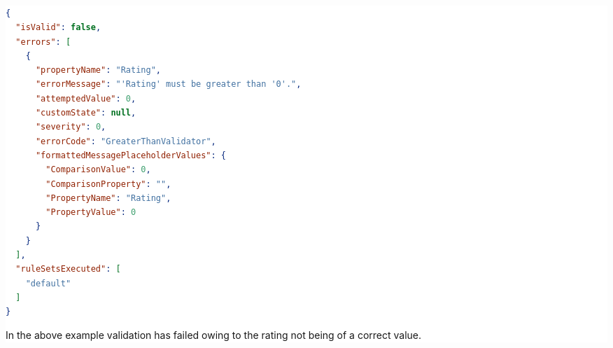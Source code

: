 ```json
{
  "isValid": false,
  "errors": [
    {
      "propertyName": "Rating",
      "errorMessage": "'Rating' must be greater than '0'.",
      "attemptedValue": 0,
      "customState": null,
      "severity": 0,
      "errorCode": "GreaterThanValidator",
      "formattedMessagePlaceholderValues": {
        "ComparisonValue": 0,
        "ComparisonProperty": "",
        "PropertyName": "Rating",
        "PropertyValue": 0
      }
    }
  ],
  "ruleSetsExecuted": [
    "default"
  ]
}
```

In the above example validation has failed owing to the rating not being of a correct value.